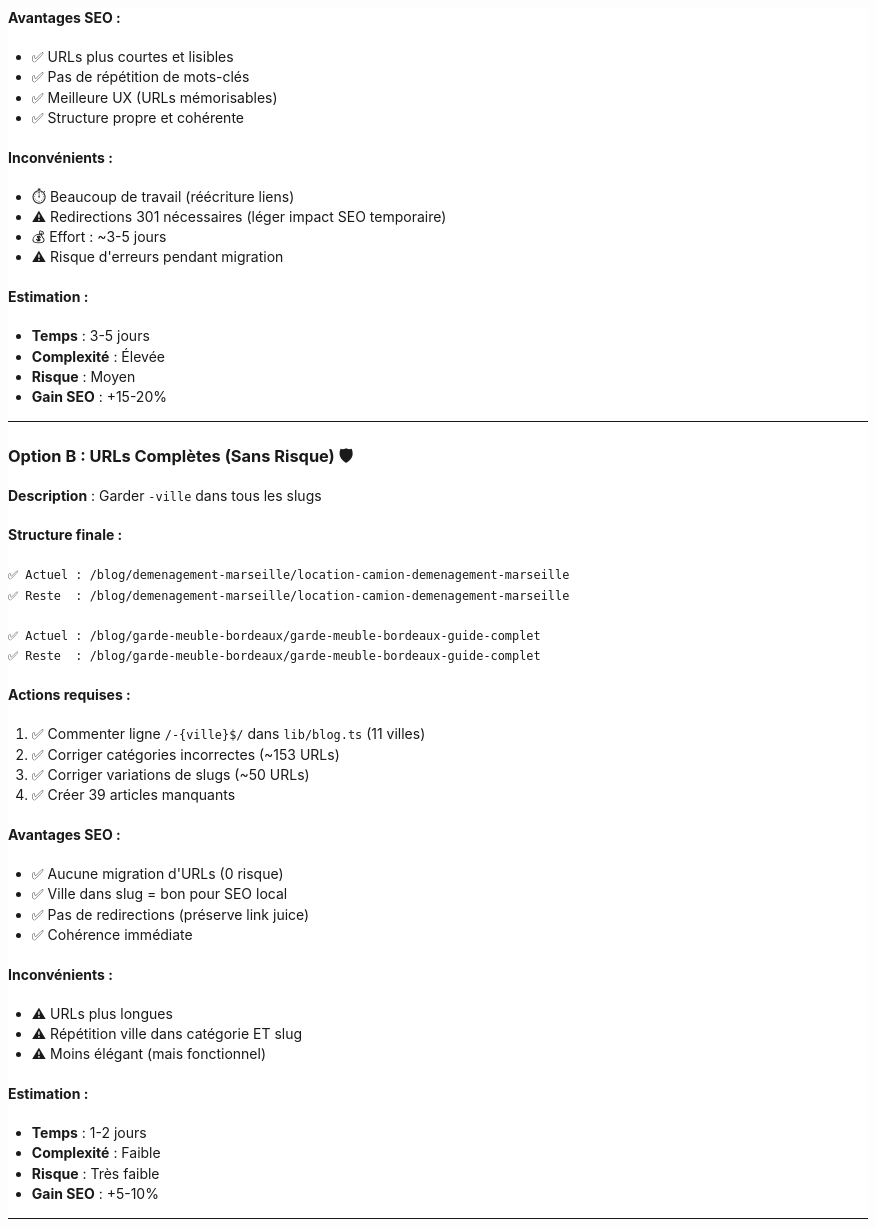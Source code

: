 #### Avantages SEO :
- ✅ URLs plus courtes et lisibles
- ✅ Pas de répétition de mots-clés
- ✅ Meilleure UX (URLs mémorisables)
- ✅ Structure propre et cohérente

#### Inconvénients :
- ⏱️ Beaucoup de travail (réécriture liens)
- ⚠️ Redirections 301 nécessaires (léger impact SEO temporaire)
- 💰 Effort : ~3-5 jours
- ⚠️ Risque d'erreurs pendant migration

#### Estimation :
- **Temps** : 3-5 jours
- **Complexité** : Élevée
- **Risque** : Moyen
- **Gain SEO** : +15-20%

---

### Option B : URLs Complètes (Sans Risque) 🛡️

**Description** : Garder `-ville` dans tous les slugs

#### Structure finale :
```
✅ Actuel : /blog/demenagement-marseille/location-camion-demenagement-marseille
✅ Reste  : /blog/demenagement-marseille/location-camion-demenagement-marseille

✅ Actuel : /blog/garde-meuble-bordeaux/garde-meuble-bordeaux-guide-complet
✅ Reste  : /blog/garde-meuble-bordeaux/garde-meuble-bordeaux-guide-complet
```

#### Actions requises :
1. ✅ Commenter ligne `/-{ville}$/` dans `lib/blog.ts` (11 villes)
2. ✅ Corriger catégories incorrectes (~153 URLs)
3. ✅ Corriger variations de slugs (~50 URLs)
4. ✅ Créer 39 articles manquants

#### Avantages SEO :
- ✅ Aucune migration d'URLs (0 risque)
- ✅ Ville dans slug = bon pour SEO local
- ✅ Pas de redirections (préserve link juice)
- ✅ Cohérence immédiate

#### Inconvénients :
- ⚠️ URLs plus longues
- ⚠️ Répétition ville dans catégorie ET slug
- ⚠️ Moins élégant (mais fonctionnel)

#### Estimation :
- **Temps** : 1-2 jours
- **Complexité** : Faible
- **Risque** : Très faible
- **Gain SEO** : +5-10%

---